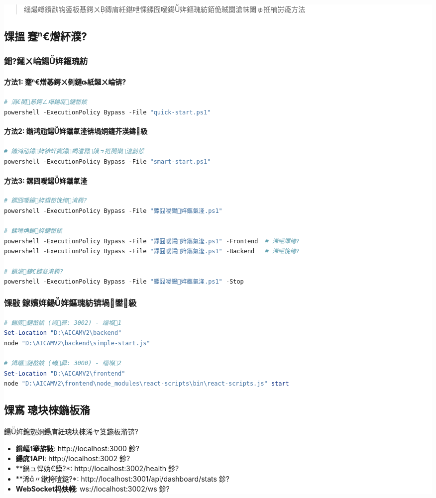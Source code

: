 > 缁熶竴鐨勫钩鍙板惎鍔ㄨ鏄庯紝鍖呭惈鏍囧噯鍚姩鏂瑰紡銆佹晠闅滄帓闄ゅ拰楠岃瘉方法

## 馃搵 蹇€熷紑濮?

### 鈿?鎺ㄨ崘鍚姩鏂瑰紡

#### 方法1: 蹇€熷惎鍔ㄨ剼鏈紙鎺ㄨ崘锛?
```powershell
# 涓€閿惎鍔ㄥ墠鍚庣鏈嶅姟
powershell -ExecutionPolicy Bypass -File "quick-start.ps1"
```

#### 方法2: 鏅鸿兘鍚姩鑴氭湰锛堝姛鑳芥渶鍏級
```powershell
# 鏅鸿兘鍚姩锛屽寘鍚幆澧冩鏌ュ拰閿欒澶勭悊
powershell -ExecutionPolicy Bypass -File "smart-start.ps1"
```

#### 方法3: 鏍囧噯鍚姩鑴氭湰
```powershell
# 鏍囧噯鍚姩鍓嶅悗绔湇鍔?
powershell -ExecutionPolicy Bypass -File "鏍囧噯鍚姩鑴氭湰.ps1"

# 鍒嗗埆鍚姩鏈嶅姟
powershell -ExecutionPolicy Bypass -File "鏍囧噯鍚姩鑴氭湰.ps1" -Frontend  # 浠呭墠绔?
powershell -ExecutionPolicy Bypass -File "鏍囧噯鍚姩鑴氭湰.ps1" -Backend   # 浠呭悗绔?

# 鍋滄鎵€鏈夋湇鍔?
powershell -ExecutionPolicy Bypass -File "鏍囧噯鍚姩鑴氭湰.ps1" -Stop
```

### 馃敡 鎵嬪姩鍚姩鏂瑰紡锛堝鐢級

```powershell
# 鍚庣鏈嶅姟 (绔彛: 3002) - 缁堢1
Set-Location "D:\AICAMV2\backend"
node "D:\AICAMV2\backend\simple-start.js"

# 鍓嶇鏈嶅姟 (绔彛: 3000) - 缁堢2
Set-Location "D:\AICAMV2\frontend"
node "D:\AICAMV2\frontend\node_modules\react-scripts\bin\react-scripts.js" start
```

## 馃寪 璁块棶鍦板潃

鍚姩鎴愬姛鍚庯紝璁块棶浠ヤ笅鍦板潃锛?

- **鍓嶇搴旂敤**: http://localhost:3000 鉁?
- **鍚庣API**: http://localhost:3002 鉁?
- **鍋ュ悍妫€鏌?*: http://localhost:3002/health 鉁?
- **浠〃鏉挎暟鎹?*: http://localhost:3001/api/dashboard/stats 鉁?
- **WebSocket杩炴帴**: ws://localhost:3002/ws 鉁?
